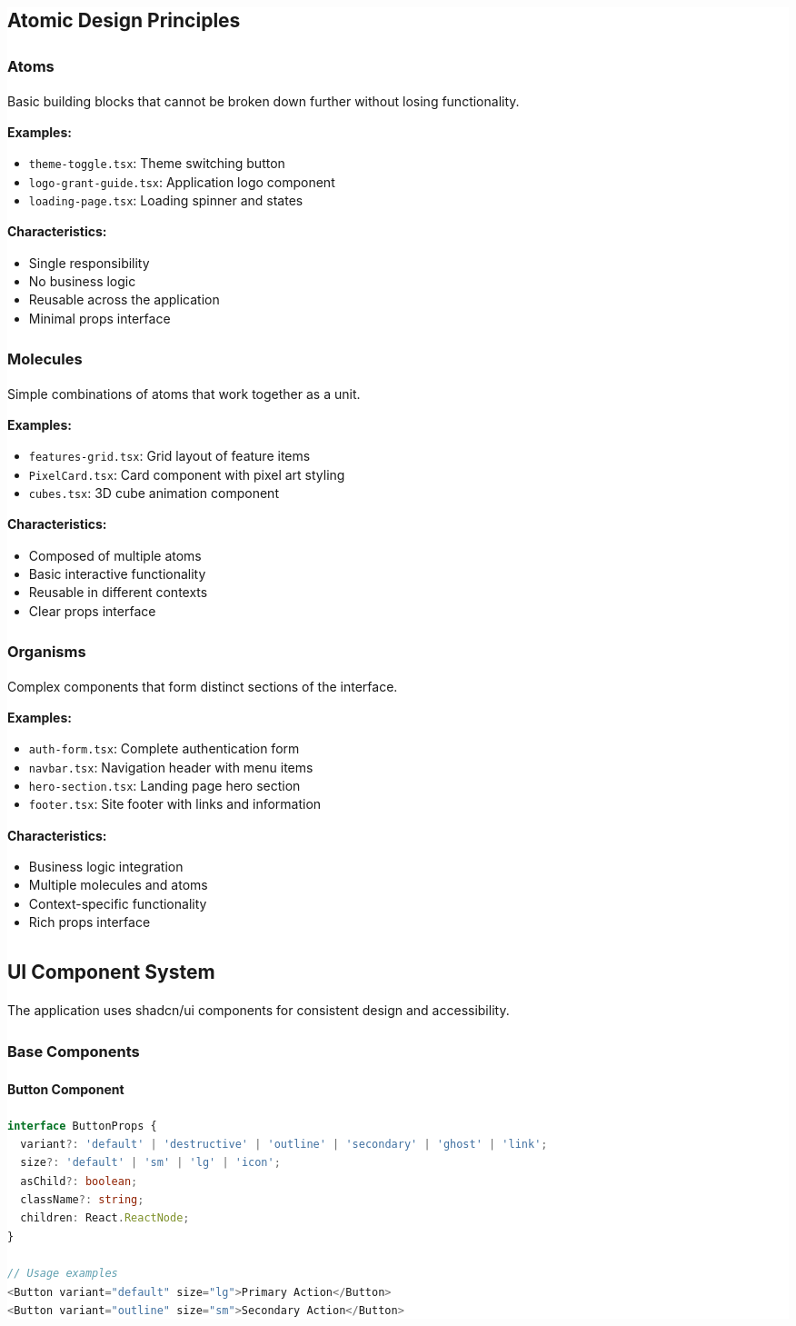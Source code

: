 ## Atomic Design Principles

### Atoms
Basic building blocks that cannot be broken down further without losing functionality.

**Examples:**
- `theme-toggle.tsx`: Theme switching button
- `logo-grant-guide.tsx`: Application logo component
- `loading-page.tsx`: Loading spinner and states

**Characteristics:**
- Single responsibility
- No business logic
- Reusable across the application
- Minimal props interface

### Molecules
Simple combinations of atoms that work together as a unit.

**Examples:**
- `features-grid.tsx`: Grid layout of feature items
- `PixelCard.tsx`: Card component with pixel art styling
- `cubes.tsx`: 3D cube animation component

**Characteristics:**
- Composed of multiple atoms
- Basic interactive functionality
- Reusable in different contexts
- Clear props interface

### Organisms
Complex components that form distinct sections of the interface.

**Examples:**
- `auth-form.tsx`: Complete authentication form
- `navbar.tsx`: Navigation header with menu items
- `hero-section.tsx`: Landing page hero section
- `footer.tsx`: Site footer with links and information

**Characteristics:**
- Business logic integration
- Multiple molecules and atoms
- Context-specific functionality
- Rich props interface

## UI Component System

The application uses shadcn/ui components for consistent design and accessibility.

### Base Components

#### Button Component
```typescript
interface ButtonProps {
  variant?: 'default' | 'destructive' | 'outline' | 'secondary' | 'ghost' | 'link';
  size?: 'default' | 'sm' | 'lg' | 'icon';
  asChild?: boolean;
  className?: string;
  children: React.ReactNode;
}

// Usage examples
<Button variant="default" size="lg">Primary Action</Button>
<Button variant="outline" size="sm">Secondary Action</Button>
```